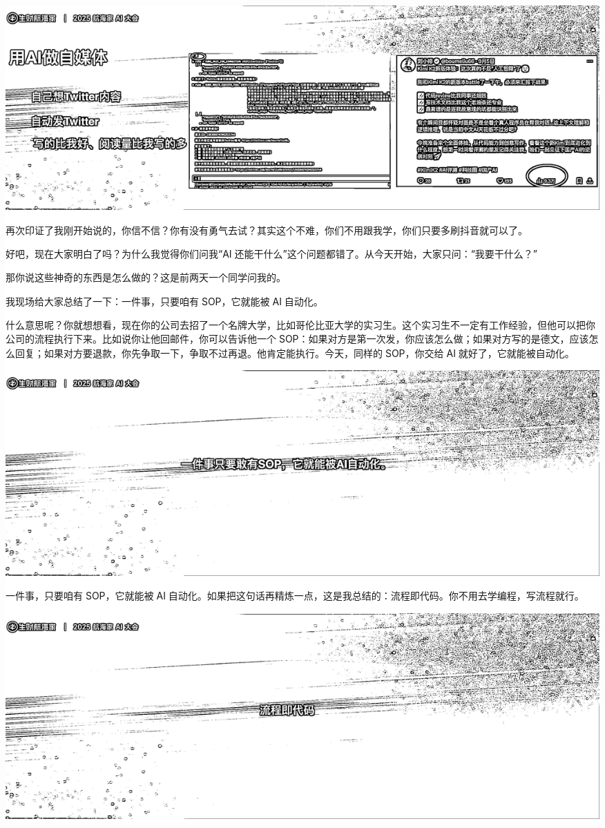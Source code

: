 ![](img/e2a6c69b2aaf039bc036a7b187b3ffe3.png "None")

再次印证了我刚开始说的，你信不信？你有没有勇气去试？其实这个不难，你们不用跟我学，你们只要多刷抖音就可以了。

好吧，现在大家明白了吗？为什么我觉得你们问我“AI 还能干什么”这个问题都错了。从今天开始，大家只问：“我要干什么？”

那你说这些神奇的东西是怎么做的？这是前两天一个同学问我的。

我现场给大家总结了一下：一件事，只要咱有 SOP，它就能被 AI 自动化。

什么意思呢？你就想想看，现在你的公司去招了一个名牌大学，比如哥伦比亚大学的实习生。这个实习生不一定有工作经验，但他可以把你公司的流程执行下来。比如说你让他回邮件，你可以告诉他一个 SOP：如果对方是第一次发，你应该怎么做；如果对方写的是德文，应该怎么回复；如果对方要退款，你先争取一下，争取不过再退。他肯定能执行。今天，同样的 SOP，你交给 AI 就好了，它就能被自动化。

![](img/a048c82b579ab72b49be267dcf2f76be.png "None")

一件事，只要咱有 SOP，它就能被 AI 自动化。如果把这句话再精炼一点，这是我总结的：流程即代码。你不用去学编程，写流程就行。

![](img/884d7f30b495e5352c20ffeb8cca5d47.png "None")
